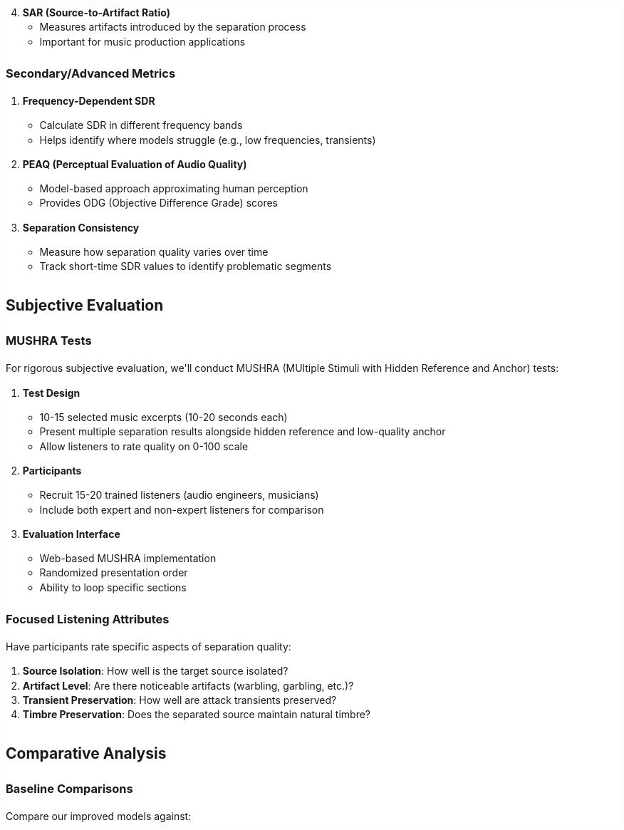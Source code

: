 4. **SAR (Source-to-Artifact Ratio)**
   - Measures artifacts introduced by the separation process
   - Important for music production applications

### Secondary/Advanced Metrics

1. **Frequency-Dependent SDR**
   - Calculate SDR in different frequency bands
   - Helps identify where models struggle (e.g., low frequencies, transients)

2. **PEAQ (Perceptual Evaluation of Audio Quality)**
   - Model-based approach approximating human perception
   - Provides ODG (Objective Difference Grade) scores

3. **Separation Consistency**
   - Measure how separation quality varies over time
   - Track short-time SDR values to identify problematic segments

## Subjective Evaluation

### MUSHRA Tests

For rigorous subjective evaluation, we'll conduct MUSHRA (MUltiple Stimuli with Hidden Reference and Anchor) tests:

1. **Test Design**
   - 10-15 selected music excerpts (10-20 seconds each)
   - Present multiple separation results alongside hidden reference and low-quality anchor
   - Allow listeners to rate quality on 0-100 scale

2. **Participants**
   - Recruit 15-20 trained listeners (audio engineers, musicians)
   - Include both expert and non-expert listeners for comparison

3. **Evaluation Interface**
   - Web-based MUSHRA implementation
   - Randomized presentation order
   - Ability to loop specific sections

### Focused Listening Attributes

Have participants rate specific aspects of separation quality:

1. **Source Isolation**: How well is the target source isolated?
2. **Artifact Level**: Are there noticeable artifacts (warbling, garbling, etc.)?
3. **Transient Preservation**: How well are attack transients preserved?
4. **Timbre Preservation**: Does the separated source maintain natural timbre?

## Comparative Analysis

### Baseline Comparisons

Compare our improved models against:
